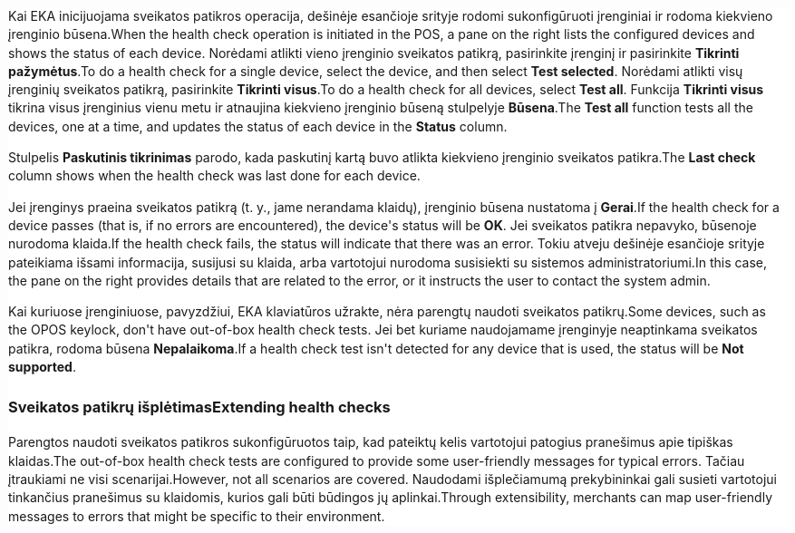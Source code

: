 <span data-ttu-id="6e2ed-187">Kai EKA inicijuojama sveikatos patikros operacija, dešinėje esančioje srityje rodomi sukonfigūruoti įrenginiai ir rodoma kiekvieno įrenginio būsena.</span><span class="sxs-lookup"><span data-stu-id="6e2ed-187">When the health check operation is initiated in the POS, a pane on the right lists the configured devices and shows the status of each device.</span></span> <span data-ttu-id="6e2ed-188">Norėdami atlikti vieno įrenginio sveikatos patikrą, pasirinkite įrenginį ir pasirinkite **Tikrinti pažymėtus**.</span><span class="sxs-lookup"><span data-stu-id="6e2ed-188">To do a health check for a single device, select the device, and then select **Test selected**.</span></span> <span data-ttu-id="6e2ed-189">Norėdami atlikti visų įrenginių sveikatos patikrą, pasirinkite **Tikrinti visus**.</span><span class="sxs-lookup"><span data-stu-id="6e2ed-189">To do a health check for all devices, select **Test all**.</span></span> <span data-ttu-id="6e2ed-190">Funkcija **Tikrinti visus** tikrina visus įrenginius vienu metu ir atnaujina kiekvieno įrenginio būseną stulpelyje **Būsena**.</span><span class="sxs-lookup"><span data-stu-id="6e2ed-190">The **Test all** function tests all the devices, one at a time, and updates the status of each device in the **Status** column.</span></span>

<span data-ttu-id="6e2ed-191">Stulpelis **Paskutinis tikrinimas** parodo, kada paskutinį kartą buvo atlikta kiekvieno įrenginio sveikatos patikra.</span><span class="sxs-lookup"><span data-stu-id="6e2ed-191">The **Last check** column shows when the health check was last done for each device.</span></span>

<span data-ttu-id="6e2ed-192">Jei įrenginys praeina sveikatos patikrą (t. y., jame nerandama klaidų), įrenginio būsena nustatoma į **Gerai**.</span><span class="sxs-lookup"><span data-stu-id="6e2ed-192">If the health check for a device passes (that is, if no errors are encountered), the device's status will be **OK**.</span></span> <span data-ttu-id="6e2ed-193">Jei sveikatos patikra nepavyko, būsenoje nurodoma klaida.</span><span class="sxs-lookup"><span data-stu-id="6e2ed-193">If the health check fails, the status will indicate that there was an error.</span></span> <span data-ttu-id="6e2ed-194">Tokiu atveju dešinėje esančioje srityje pateikiama išsami informacija, susijusi su klaida, arba vartotojui nurodoma susisiekti su sistemos administratoriumi.</span><span class="sxs-lookup"><span data-stu-id="6e2ed-194">In this case, the pane on the right provides details that are related to the error, or it instructs the user to contact the system admin.</span></span>

<span data-ttu-id="6e2ed-195">Kai kuriuose įrenginiuose, pavyzdžiui, EKA klaviatūros užrakte, nėra parengtų naudoti sveikatos patikrų.</span><span class="sxs-lookup"><span data-stu-id="6e2ed-195">Some devices, such as the OPOS keylock, don't have out-of-box health check tests.</span></span> <span data-ttu-id="6e2ed-196">Jei bet kuriame naudojamame įrenginyje neaptinkama sveikatos patikra, rodoma būsena **Nepalaikoma**.</span><span class="sxs-lookup"><span data-stu-id="6e2ed-196">If a health check test isn't detected for any device that is used, the status will be **Not supported**.</span></span>

### <a name="extending-health-checks"></a><span data-ttu-id="6e2ed-197">Sveikatos patikrų išplėtimas</span><span class="sxs-lookup"><span data-stu-id="6e2ed-197">Extending health checks</span></span>

<span data-ttu-id="6e2ed-198">Parengtos naudoti sveikatos patikros sukonfigūruotos taip, kad pateiktų kelis vartotojui patogius pranešimus apie tipiškas klaidas.</span><span class="sxs-lookup"><span data-stu-id="6e2ed-198">The out-of-box health check tests are configured to provide some user-friendly messages for typical errors.</span></span> <span data-ttu-id="6e2ed-199">Tačiau įtraukiami ne visi scenarijai.</span><span class="sxs-lookup"><span data-stu-id="6e2ed-199">However, not all scenarios are covered.</span></span> <span data-ttu-id="6e2ed-200">Naudodami išplečiamumą prekybininkai gali susieti vartotojui tinkančius pranešimus su klaidomis, kurios gali būti būdingos jų aplinkai.</span><span class="sxs-lookup"><span data-stu-id="6e2ed-200">Through extensibility, merchants can map user-friendly messages to errors that might be specific to their environment.</span></span>
